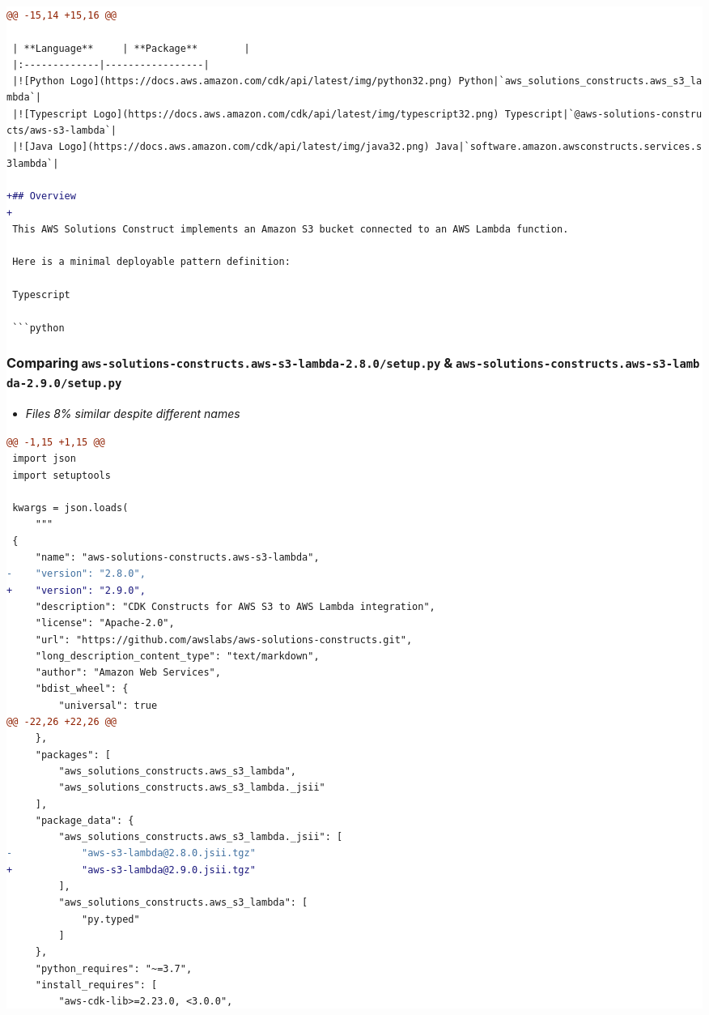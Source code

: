 ```diff
@@ -15,14 +15,16 @@
 
 | **Language**     | **Package**        |
 |:-------------|-----------------|
 |![Python Logo](https://docs.aws.amazon.com/cdk/api/latest/img/python32.png) Python|`aws_solutions_constructs.aws_s3_lambda`|
 |![Typescript Logo](https://docs.aws.amazon.com/cdk/api/latest/img/typescript32.png) Typescript|`@aws-solutions-constructs/aws-s3-lambda`|
 |![Java Logo](https://docs.aws.amazon.com/cdk/api/latest/img/java32.png) Java|`software.amazon.awsconstructs.services.s3lambda`|
 
+## Overview
+
 This AWS Solutions Construct implements an Amazon S3 bucket connected to an AWS Lambda function.
 
 Here is a minimal deployable pattern definition:
 
 Typescript
 
 ```python
```

### Comparing `aws-solutions-constructs.aws-s3-lambda-2.8.0/setup.py` & `aws-solutions-constructs.aws-s3-lambda-2.9.0/setup.py`

 * *Files 8% similar despite different names*

```diff
@@ -1,15 +1,15 @@
 import json
 import setuptools
 
 kwargs = json.loads(
     """
 {
     "name": "aws-solutions-constructs.aws-s3-lambda",
-    "version": "2.8.0",
+    "version": "2.9.0",
     "description": "CDK Constructs for AWS S3 to AWS Lambda integration",
     "license": "Apache-2.0",
     "url": "https://github.com/awslabs/aws-solutions-constructs.git",
     "long_description_content_type": "text/markdown",
     "author": "Amazon Web Services",
     "bdist_wheel": {
         "universal": true
@@ -22,26 +22,26 @@
     },
     "packages": [
         "aws_solutions_constructs.aws_s3_lambda",
         "aws_solutions_constructs.aws_s3_lambda._jsii"
     ],
     "package_data": {
         "aws_solutions_constructs.aws_s3_lambda._jsii": [
-            "aws-s3-lambda@2.8.0.jsii.tgz"
+            "aws-s3-lambda@2.9.0.jsii.tgz"
         ],
         "aws_solutions_constructs.aws_s3_lambda": [
             "py.typed"
         ]
     },
     "python_requires": "~=3.7",
     "install_requires": [
         "aws-cdk-lib>=2.23.0, <3.0.0",
```